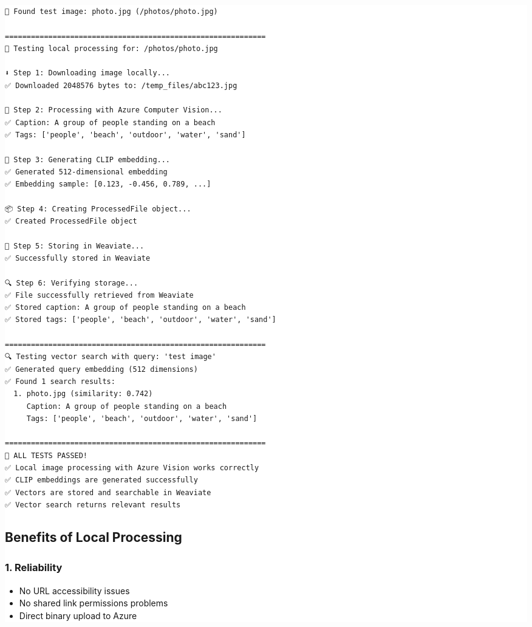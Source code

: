 ```
📸 Found test image: photo.jpg (/photos/photo.jpg)

============================================================
🧪 Testing local processing for: /photos/photo.jpg

⬇️ Step 1: Downloading image locally...
✅ Downloaded 2048576 bytes to: /temp_files/abc123.jpg

🤖 Step 2: Processing with Azure Computer Vision...
✅ Caption: A group of people standing on a beach
✅ Tags: ['people', 'beach', 'outdoor', 'water', 'sand']

🔮 Step 3: Generating CLIP embedding...
✅ Generated 512-dimensional embedding
✅ Embedding sample: [0.123, -0.456, 0.789, ...]

📦 Step 4: Creating ProcessedFile object...
✅ Created ProcessedFile object

💾 Step 5: Storing in Weaviate...
✅ Successfully stored in Weaviate

🔍 Step 6: Verifying storage...
✅ File successfully retrieved from Weaviate
✅ Stored caption: A group of people standing on a beach
✅ Stored tags: ['people', 'beach', 'outdoor', 'water', 'sand']

============================================================
🔍 Testing vector search with query: 'test image'
✅ Generated query embedding (512 dimensions)
✅ Found 1 search results:
  1. photo.jpg (similarity: 0.742)
     Caption: A group of people standing on a beach
     Tags: ['people', 'beach', 'outdoor', 'water', 'sand']

============================================================
🎉 ALL TESTS PASSED!
✅ Local image processing with Azure Vision works correctly
✅ CLIP embeddings are generated successfully  
✅ Vectors are stored and searchable in Weaviate
✅ Vector search returns relevant results
```

## Benefits of Local Processing

### 1. **Reliability**
- No URL accessibility issues
- No shared link permissions problems
- Direct binary upload to Azure
